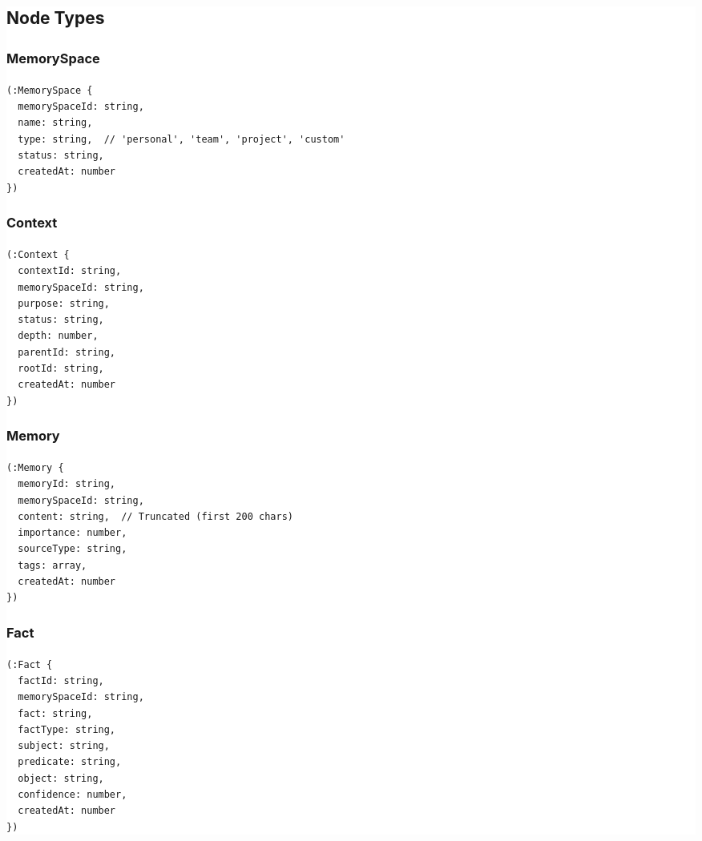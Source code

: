 
## Node Types

### MemorySpace

```cypher
(:MemorySpace {
  memorySpaceId: string,
  name: string,
  type: string,  // 'personal', 'team', 'project', 'custom'
  status: string,
  createdAt: number
})
```

### Context

```cypher
(:Context {
  contextId: string,
  memorySpaceId: string,
  purpose: string,
  status: string,
  depth: number,
  parentId: string,
  rootId: string,
  createdAt: number
})
```

### Memory

```cypher
(:Memory {
  memoryId: string,
  memorySpaceId: string,
  content: string,  // Truncated (first 200 chars)
  importance: number,
  sourceType: string,
  tags: array,
  createdAt: number
})
```

### Fact

```cypher
(:Fact {
  factId: string,
  memorySpaceId: string,
  fact: string,
  factType: string,
  subject: string,
  predicate: string,
  object: string,
  confidence: number,
  createdAt: number
})
```
